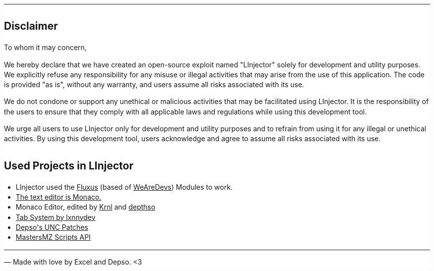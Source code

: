 <hr/>

## Disclaimer
To whom it may concern,

We hereby declare that we have created an open-source exploit named "LInjector" solely for development and utility purposes. We explicitly refuse any responsibility for any misuse or illegal activities that may arise from the use of this application. The code is provided "as is", without any warranty, and users assume all risks associated with its use.

We do not condone or support any unethical or malicious activities that may be facilitated using LInjector. It is the responsibility of the users to ensure that they comply with all applicable laws and regulations while using this development tool.

We urge all users to use LInjector only for development and utility purposes and to refrain from using it for any illegal or unethical activities. By using this development tool, users acknowledge and agree to assume all risks associated with its use.

## Used Projects in LInjector
- LInjector used the [Fluxus](https://fluxteam.net) (based of [WeAreDevs](https://wearedevs.net)) Modules to work.
- [The text editor is Monaco.](https://microsoft.github.io/monaco-editor/)
- Monaco Editor, edited by [Krnl](https://krnl.place/) and [depthso](https://github.com/depthso)
- [Tab System by lxnnydev](https://github.com/lxnnydev/Winforms-Tab-System)
- [Depso's UNC Patches](https://github.com/depthso/Roblox-UNC-Patches)
- [MastersMZ Scripts API](https://mastersmzscripts.com)

<hr/>

— Made with love by Excel and Depso. <3
